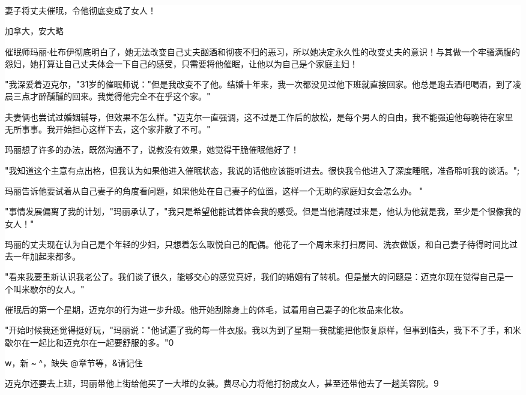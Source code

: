 





妻子将丈夫催眠，令他彻底变成了女人！





加拿大，安大略





催眠师玛丽·杜布伊彻底明白了，她无法改变自己丈夫酗酒和彻夜不归的恶习，所以她决定永久性的改变丈夫的意识！与其做一个牢骚满腹的怨妇，她打算让自己丈夫体会一下自己的感受，只需要将他催眠，让他以为自己是个家庭主妇！



"我深爱着迈克尔，"31岁的催眠师说："但是我改变不了他。结婚十年来，我一次都没见过他下班就直接回家。他总是跑去酒吧喝酒，到了凌晨三点才醉醺醺的回来。我觉得他完全不在乎这个家。"



夫妻俩也尝试过婚姻辅导，但效果不怎么样。"迈克尔一直强调，这不过是工作后的放松，是每个男人的自由，我不能强迫他每晚待在家里无所事事。我开始担心这样下去，这个家非散了不可。"





玛丽想了许多的办法，既然沟通不了，说教没有效果，她觉得干脆催眠他好了！





"我知道这个主意有点出格，但我认为如果他进入催眠状态，我说的话他应该能听进去。很快我令他进入了深度睡眠，准备聆听我的谈话。";





玛丽告诉他要试着从自己妻子的角度看问题，如果他处在自己妻子的位置，这样一个无助的家庭妇女会怎么办。 "





"事情发展偏离了我的计划，"玛丽承认了，"我只是希望他能试着体会我的感受。但是当他清醒过来是，他认为他就是我，至少是个很像我的女人！"





玛丽的丈夫现在认为自己是个年轻的少妇，只想着怎么取悦自己的配偶。他花了一个周末来打扫房间、洗衣做饭，和自己妻子待得时间比过去一年加起来都多。



"看来我要重新认识我老公了。我们谈了很久，能够交心的感觉真好，我们的婚姻有了转机。但是最大的问题是：迈克尔现在觉得自己是一个叫米歇尔的女人。"





催眠后的第一个星期，迈克尔的行为进一步升级。他开始刮除身上的体毛，试着用自己妻子的化妆品来化妆。



"开始时候我还觉得挺好玩，"玛丽说："他试遍了我的每一件衣服。我以为到了星期一我就能把他恢复原样，但事到临头，我下不了手，和米歇尔在一起比和迈克尔在一起要舒服的多。"0

w，新 ~ ^，缺失 @章节等，&请记住





迈克尔还要去上班，玛丽带他上街给他买了一大堆的女装。费尽心力将他打扮成女人，甚至还带他去了一趟美容院。9
